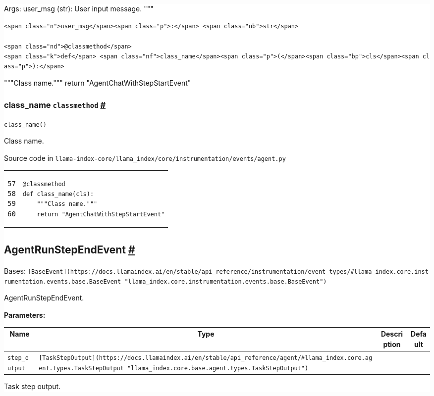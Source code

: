 <span class="sd">    Args:</span>
<span class="sd">        user_msg (str): User input message.</span>
<span class="sd">    """</span>

    <span class="n">user_msg</span><span class="p">:</span> <span class="nb">str</span>

    <span class="nd">@classmethod</span>
    <span class="k">def</span> <span class="nf">class_name</span><span class="p">(</span><span class="bp">cls</span><span class="p">):</span>
<span class="w">        </span><span class="sd">"""Class name."""</span>
        <span class="k">return</span> <span class="s2">"AgentChatWithStepStartEvent"</span>
</code></pre></div></td></tr></tbody></table>

### class\_name `classmethod` [#](https://docs.llamaindex.ai/en/stable/api_reference/instrumentation/event_types/#llama_index.core.instrumentation.events.agent.AgentChatWithStepStartEvent.class_name "Permanent link")

```
class_name()
```

Class name.

Source code in `llama-index-core/llama_index/core/instrumentation/events/agent.py`

<table class="highlighttable"><tbody><tr><td class="linenos"><div class="linenodiv"><pre><span></span><span class="normal">57</span>
<span class="normal">58</span>
<span class="normal">59</span>
<span class="normal">60</span></pre></div></td><td class="code"><div><pre><span></span><code><span class="nd">@classmethod</span>
<span class="k">def</span> <span class="nf">class_name</span><span class="p">(</span><span class="bp">cls</span><span class="p">):</span>
<span class="w">    </span><span class="sd">"""Class name."""</span>
    <span class="k">return</span> <span class="s2">"AgentChatWithStepStartEvent"</span>
</code></pre></div></td></tr></tbody></table>

AgentRunStepEndEvent [#](https://docs.llamaindex.ai/en/stable/api_reference/instrumentation/event_types/#llama_index.core.instrumentation.events.agent.AgentRunStepEndEvent "Permanent link")
---------------------------------------------------------------------------------------------------------------------------------------------------------------------------------------------

Bases: `[BaseEvent](https://docs.llamaindex.ai/en/stable/api_reference/instrumentation/event_types/#llama_index.core.instrumentation.events.base.BaseEvent "llama_index.core.instrumentation.events.base.BaseEvent")`

AgentRunStepEndEvent.

**Parameters:**

| Name | Type | Description | Default |
| --- | --- | --- | --- |
| `step_output` | `[TaskStepOutput](https://docs.llamaindex.ai/en/stable/api_reference/agent/#llama_index.core.agent.types.TaskStepOutput "llama_index.core.base.agent.types.TaskStepOutput")` | 
Task step output.

